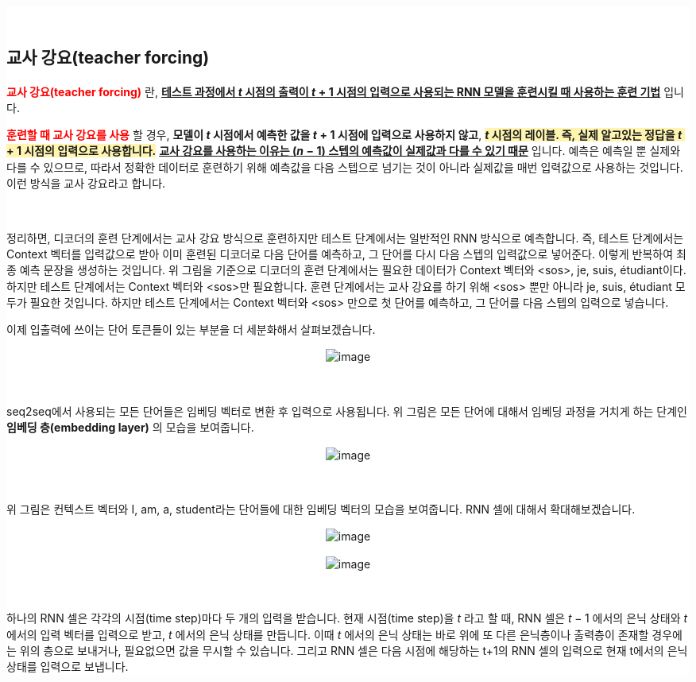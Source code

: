 
<br>


## 교사 강요(teacher forcing)

**<span style="color:red">교사 강요(teacher forcing)</span>** 란, **<u>테스트 과정에서 $t$ 시점의 출력이 $t+1$ 시점의 입력으로 사용되는 RNN 모델을 훈련시킬 때 사용하는 훈련 기법</u>** 입니다.

**<span style="color:red">훈련할 때 교사 강요를 사용</span>** 할 경우, **모델이 $t$ 시점에서 예측한 값을 $t+1$ 시점에 입력으로 사용하지 않고**, **<span style="background-color: #fff5b1">$t$ 시점의 레이블. 즉, 실제 알고있는 정답을 $t+1$ 시점의 입력으로 사용합니다.</span>** **<u>교사 강요를 사용하는 이유는 $(n-1)$ 스텝의 예측값이 실제값과 다를 수 있기 때문</u>** 입니다. 예측은 예측일 뿐 실제와 다를 수 있으므로, 따라서 정확한 데이터로 훈련하기 위해 예측값을 다음 스텝으로 넘기는 것이 아니라 실제값을 매번 입력값으로 사용하는 것입니다. 이런 방식을 교사 강요라고 합니다.

<br>



정리하면, 디코더의 훈련 단계에서는 교사 강요 방식으로 훈련하지만 테스트 단계에서는 일반적인 RNN 방식으로 예측합니다. 즉, 테스트 단계에서는 Context 벡터를 입력값으로 받아 이미 훈련된 디코더로 다음 단어를 예측하고, 그 단어를 다시 다음 스텝의 입력값으로 넣어준다. 이렇게 반복하여 최종 예측 문장을 생성하는 것입니다. 위 그림을 기준으로 디코더의 훈련 단계에서는 필요한 데이터가 Context 벡터와 \<sos\>, je, suis, étudiant이다. 하지만 테스트 단계에서는 Context 벡터와 \<sos\>만 필요합니다. 훈련 단계에서는 교사 강요를 하기 위해 \<sos\> 뿐만 아니라 je, suis, étudiant 모두가 필요한 것입니다. 하지만 테스트 단계에서는 Context 벡터와 \<sos\> 만으로 첫 단어를 예측하고, 그 단어를 다음 스텝의 입력으로 넣습니다.

이제 입출력에 쓰이는 단어 토큰들이 있는 부분을 더 세분화해서 살펴보겠습니다.

<p align="center">
<img alt="image" src="https://github.com/museonghwang/museonghwang.github.io/assets/77891754/149320bf-a92f-4ebd-be97-0163d9aa9b33">
</p>

<br>

seq2seq에서 사용되는 모든 단어들은 임베딩 벡터로 변환 후 입력으로 사용됩니다. 위 그림은 모든 단어에 대해서 임베딩 과정을 거치게 하는 단계인 **임베딩 층(embedding layer)** 의 모습을 보여줍니다.

<p align="center">
<img alt="image" src="https://github.com/museonghwang/museonghwang.github.io/assets/77891754/9bbfa6de-9754-4def-8e6e-7f1e7a6db18e">
</p>

<br>

위 그림은 컨텍스트 벡터와 I, am, a, student라는 단어들에 대한 임베딩 벡터의 모습을 보여줍니다. RNN 셀에 대해서 확대해보겠습니다.

<p align="center">
<img alt="image" src="https://github.com/museonghwang/museonghwang.github.io/assets/77891754/a1c7a602-4618-4292-9d14-3d66fc651243">
</p>

<p align="center">
<img alt="image" src="https://github.com/museonghwang/museonghwang.github.io/assets/77891754/e3641116-ec07-4194-aedc-8ef0eca9057e">
</p>

<br>



하나의 RNN 셀은 각각의 시점(time step)마다 두 개의 입력을 받습니다. 현재 시점(time step)을 $t$ 라고 할 때, RNN 셀은 $t-1$ 에서의 은닉 상태와 $t$ 에서의 입력 벡터를 입력으로 받고, $t$ 에서의 은닉 상태를 만듭니다. 이때 $t$ 에서의 은닉 상태는 바로 위에 또 다른 은닉층이나 출력층이 존재할 경우에는 위의 층으로 보내거나, 필요없으면 값을 무시할 수 있습니다. 그리고 RNN 셀은 다음 시점에 해당하는 t+1의 RNN 셀의 입력으로 현재 t에서의 은닉 상태를 입력으로 보냅니다.
